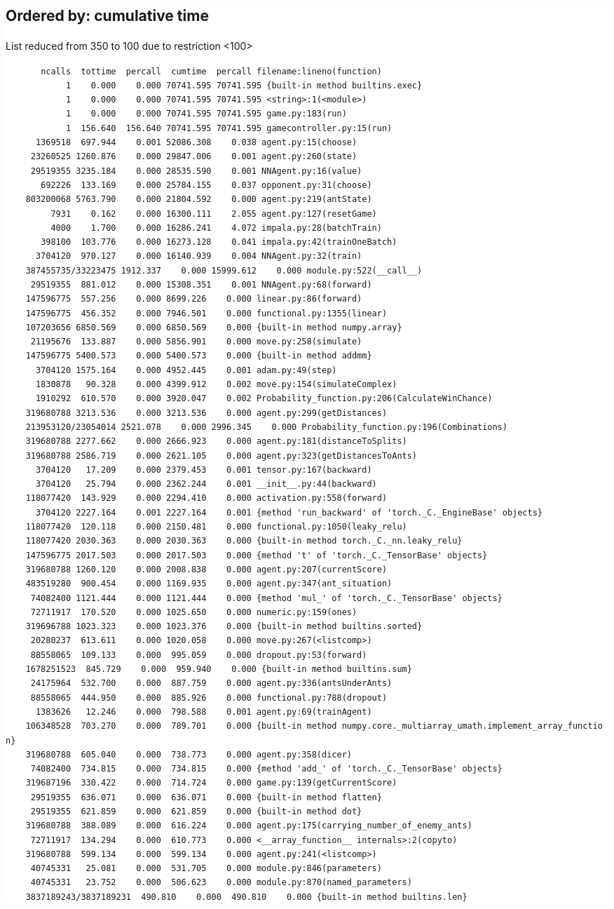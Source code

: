 ##    Ordered by: cumulative time
   List reduced from 350 to 100 due to restriction <100>

           ncalls  tottime  percall  cumtime  percall filename:lineno(function)
                1    0.000    0.000 70741.595 70741.595 {built-in method builtins.exec}
                1    0.000    0.000 70741.595 70741.595 <string>:1(<module>)
                1    0.000    0.000 70741.595 70741.595 game.py:183(run)
                1  156.640  156.640 70741.595 70741.595 gamecontroller.py:15(run)
          1369518  697.944    0.001 52086.308    0.038 agent.py:15(choose)
         23260525 1260.876    0.000 29847.006    0.001 agent.py:260(state)
         29519355 3235.184    0.000 28535.590    0.001 NNAgent.py:16(value)
           692226  133.169    0.000 25784.155    0.037 opponent.py:31(choose)
        803200068 5763.790    0.000 21804.592    0.000 agent.py:219(antState)
             7931    0.162    0.000 16300.111    2.055 agent.py:127(resetGame)
             4000    1.700    0.000 16286.241    4.072 impala.py:28(batchTrain)
           398100  103.776    0.000 16273.128    0.041 impala.py:42(trainOneBatch)
          3704120  970.127    0.000 16140.939    0.004 NNAgent.py:32(train)
        387455735/33223475 1912.337    0.000 15999.612    0.000 module.py:522(__call__)
         29519355  881.012    0.000 15308.351    0.001 NNAgent.py:68(forward)
        147596775  557.256    0.000 8699.226    0.000 linear.py:86(forward)
        147596775  456.352    0.000 7946.501    0.000 functional.py:1355(linear)
        107203656 6850.569    0.000 6850.569    0.000 {built-in method numpy.array}
         21195676  133.887    0.000 5856.901    0.000 move.py:258(simulate)
        147596775 5400.573    0.000 5400.573    0.000 {built-in method addmm}
          3704120 1575.164    0.000 4952.445    0.001 adam.py:49(step)
          1830878   90.328    0.000 4399.912    0.002 move.py:154(simulateComplex)
          1910292  610.570    0.000 3920.047    0.002 Probability_function.py:206(CalculateWinChance)
        319680788 3213.536    0.000 3213.536    0.000 agent.py:299(getDistances)
        213953120/23054014 2521.078    0.000 2996.345    0.000 Probability_function.py:196(Combinations)
        319680788 2277.662    0.000 2666.923    0.000 agent.py:181(distanceToSplits)
        319680788 2586.719    0.000 2621.105    0.000 agent.py:323(getDistancesToAnts)
          3704120   17.209    0.000 2379.453    0.001 tensor.py:167(backward)
          3704120   25.794    0.000 2362.244    0.001 __init__.py:44(backward)
        118077420  143.929    0.000 2294.410    0.000 activation.py:558(forward)
          3704120 2227.164    0.001 2227.164    0.001 {method 'run_backward' of 'torch._C._EngineBase' objects}
        118077420  120.118    0.000 2150.481    0.000 functional.py:1050(leaky_relu)
        118077420 2030.363    0.000 2030.363    0.000 {built-in method torch._C._nn.leaky_relu}
        147596775 2017.503    0.000 2017.503    0.000 {method 't' of 'torch._C._TensorBase' objects}
        319680788 1260.120    0.000 2008.838    0.000 agent.py:207(currentScore)
        483519280  900.454    0.000 1169.935    0.000 agent.py:347(ant_situation)
         74082400 1121.444    0.000 1121.444    0.000 {method 'mul_' of 'torch._C._TensorBase' objects}
         72711917  170.520    0.000 1025.650    0.000 numeric.py:159(ones)
        319696788 1023.323    0.000 1023.376    0.000 {built-in method builtins.sorted}
         20280237  613.611    0.000 1020.058    0.000 move.py:267(<listcomp>)
         88558065  109.133    0.000  995.059    0.000 dropout.py:53(forward)
        1678251523  845.729    0.000  959.940    0.000 {built-in method builtins.sum}
         24175964  532.700    0.000  887.759    0.000 agent.py:336(antsUnderAnts)
         88558065  444.950    0.000  885.926    0.000 functional.py:788(dropout)
          1383626   12.246    0.000  798.588    0.001 agent.py:69(trainAgent)
        106348528  703.270    0.000  789.701    0.000 {built-in method numpy.core._multiarray_umath.implement_array_function}
        319680788  605.040    0.000  738.773    0.000 agent.py:358(dicer)
         74082400  734.815    0.000  734.815    0.000 {method 'add_' of 'torch._C._TensorBase' objects}
        319687196  330.422    0.000  714.724    0.000 game.py:139(getCurrentScore)
         29519355  636.071    0.000  636.071    0.000 {built-in method flatten}
         29519355  621.859    0.000  621.859    0.000 {built-in method dot}
        319680788  388.089    0.000  616.224    0.000 agent.py:175(carrying_number_of_enemy_ants)
         72711917  134.294    0.000  610.773    0.000 <__array_function__ internals>:2(copyto)
        319680788  599.134    0.000  599.134    0.000 agent.py:241(<listcomp>)
         40745331   25.081    0.000  531.705    0.000 module.py:846(parameters)
         40745331   23.752    0.000  506.623    0.000 module.py:870(named_parameters)
        3837189243/3837189231  490.810    0.000  490.810    0.000 {built-in method builtins.len}